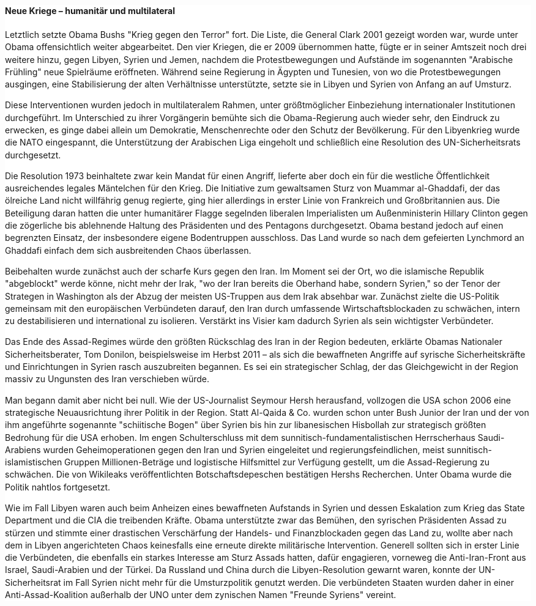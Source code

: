 #### Neue Kriege – humanitär und multilateral

Letztlich setzte Obama  Bushs "Krieg gegen den Terror" fort. Die Liste, die General Clark 2001 gezeigt worden war, wurde unter Obama offensichtlich weiter abgearbeitet. Den vier Kriegen, die er 2009 übernommen hatte, fügte er in seiner Amtszeit noch drei weitere hinzu, gegen Libyen, Syrien und Jemen, nachdem die Protestbewegungen und Aufstände im sogenannten "Arabische Frühling" neue Spielräume eröffneten. Während seine Regierung in Ägypten und Tunesien, von wo die Protestbewegungen ausgingen, eine Stabilisierung der alten Verhältnisse unterstützte, setzte sie in Libyen und Syrien von Anfang an auf Umsturz.

Diese Interventionen wurden jedoch in multilateralem Rahmen, unter größtmöglicher Einbeziehung internationaler Institutionen durchgeführt. Im Unterschied zu ihrer Vorgängerin bemühte sich die Obama-Regierung auch wieder sehr, den Eindruck zu erwecken, es ginge dabei allein um Demokratie, Menschenrechte oder den Schutz der Bevölkerung. Für den Libyenkrieg wurde die NATO eingespannt, die Unterstützung der Arabischen Liga eingeholt und schließlich eine Resolution des UN-Sicherheitsrats durchgesetzt.

Die Resolution 1973 beinhaltete zwar kein Mandat für einen Angriff, lieferte aber doch ein für die westliche Öffentlichkeit ausreichendes legales Mäntelchen für den Krieg. Die Initiative zum gewaltsamen Sturz von Muammar al-Ghaddafi, der das ölreiche Land nicht willfährig genug regierte, ging hier allerdings in erster Linie von Frankreich und Großbritannien aus. Die Beteiligung daran hatten die unter humanitärer Flagge segelnden liberalen Imperialisten um Außenministerin Hillary Clinton gegen die zögerliche bis ablehnende Haltung des Präsidenten und des Pentagons durchgesetzt. Obama bestand jedoch auf einen begrenzten Einsatz, der insbesondere eigene Bodentruppen ausschloss. Das Land wurde so nach dem gefeierten Lynchmord an Ghaddafi einfach dem sich ausbreitenden Chaos überlassen.

Beibehalten wurde zunächst auch der scharfe Kurs gegen den Iran. Im Moment sei der Ort, wo die islamische Republik "abgeblockt" werde könne, nicht mehr der Irak, "wo der Iran bereits die Oberhand habe, sondern Syrien," so der Tenor der Strategen in Washington als der Abzug der meisten US-Truppen aus dem Irak absehbar war. Zunächst zielte die US-Politik gemeinsam mit den europäischen Verbündeten darauf, den Iran durch umfassende Wirtschaftsblockaden zu schwächen, intern zu destabilisieren und international zu isolieren. Verstärkt ins Visier kam dadurch Syrien als sein wichtigster Verbündeter.

Das Ende des Assad-Regimes würde den größten Rückschlag des Iran in der Region bedeuten, erklärte Obamas Nationaler Sicherheitsberater, Tom Donilon, beispielsweise im Herbst 2011 – als sich die bewaffneten Angriffe auf syrische Sicherheitskräfte und Einrichtungen in Syrien rasch auszubreiten begannen. Es sei ein strategischer Schlag, der das Gleichgewicht in der Region massiv zu Ungunsten des Iran verschieben würde. 

Man begann damit aber nicht bei null. Wie der US-Journalist Seymour Hersh herausfand, vollzogen die USA schon 2006 eine strategische Neuausrichtung ihrer Politik in der Region. Statt Al-Qaida & Co. wurden schon unter Bush Junior der Iran und der von ihm angeführte sogenannte "schiitische Bogen" über Syrien bis hin zur libanesischen Hisbollah zur strategisch größten Bedrohung für die USA erhoben. Im engen Schulterschluss mit dem sunnitisch-fundamentalistischen Herrscherhaus Saudi-Arabiens wurden Geheimoperationen gegen den Iran und Syrien eingeleitet und regierungsfeindlichen, meist sunnitisch-islamistischen Gruppen Millionen-Beträge und logistische Hilfsmittel zur Verfügung gestellt, um die Assad-Regierung zu schwächen. Die von Wikileaks veröffentlichten Botschaftsdepeschen bestätigen Hershs Recherchen.  Unter Obama wurde die Politik nahtlos fortgesetzt.

Wie im Fall Libyen waren auch beim Anheizen eines bewaffneten Aufstands in Syrien und dessen Eskalation zum Krieg das State Department und die CIA die treibenden Kräfte. Obama unterstützte zwar das Bemühen, den syrischen Präsidenten Assad zu stürzen und stimmte einer drastischen Verschärfung der Handels- und Finanzblockaden gegen das Land zu, wollte aber nach dem in Libyen angerichteten Chaos keinesfalls eine erneute direkte militärische Intervention. Generell sollten sich in erster Linie die Verbündeten, die ebenfalls ein starkes Interesse am Sturz Assads hatten, dafür engagieren, vorneweg die Anti-Iran-Front aus Israel, Saudi-Arabien und der Türkei. Da Russland und China durch die Libyen-Resolution gewarnt waren, konnte der UN-Sicherheitsrat im Fall Syrien nicht mehr für die Umsturzpolitik genutzt werden. Die verbündeten Staaten wurden daher in einer Anti-Assad-Koalition außerhalb der UNO unter dem zynischen Namen "Freunde Syriens" vereint.
